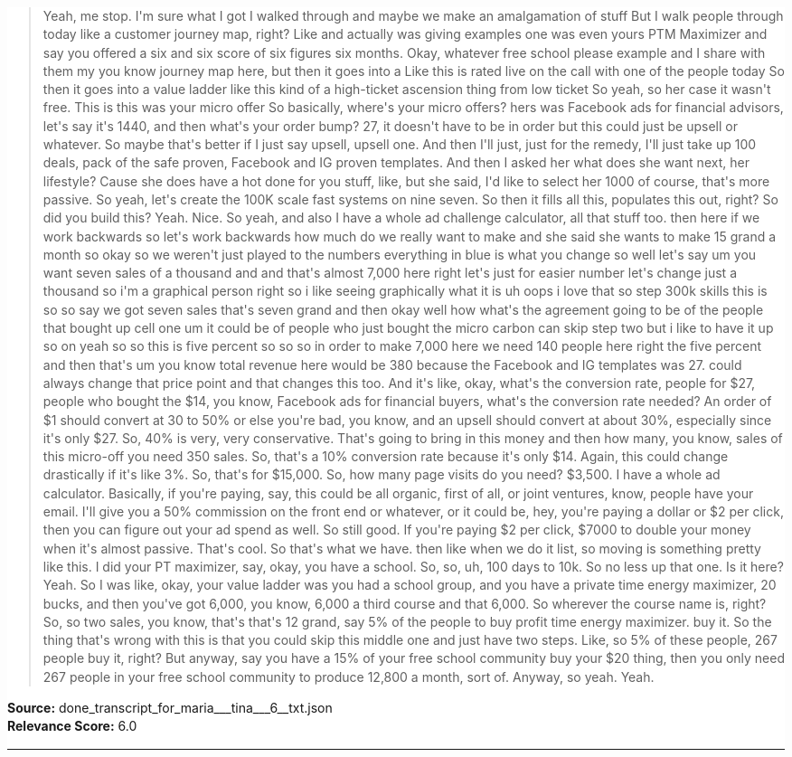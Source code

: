 > Yeah, me stop. I'm sure what I got I walked through and maybe we make an amalgamation of stuff But I walk people through today like a customer journey map, right? Like and actually was giving examples one was even yours PTM Maximizer and say you offered a six and six score of six figures six months. Okay, whatever free school please example and I share with them my you know journey map here, but then it goes into a Like this is rated live on the call with one of the people today So then it goes into a value ladder like this kind of a high-ticket ascension thing from low ticket So yeah, so her case it wasn't free. This is this was your micro offer So basically, where's your micro offers? hers was Facebook ads for financial advisors, let's say it's 1440, and then what's your order bump? 27, it doesn't have to be in order but this could just be upsell or whatever. So maybe that's better if I just say upsell, upsell one. And then I'll just, just for the remedy, I'll just take up 100 deals, pack of the safe proven, Facebook and IG proven templates. And then I asked her what does she want next, her lifestyle? Cause she does have a hot done for you stuff, like, but she said, I'd like to select her 1000 of course, that's more passive. So yeah, let's create the 100K scale fast systems on nine seven. So then it fills all this, populates this out, right? So did you build this? Yeah. Nice. So yeah, and also I have a whole ad challenge calculator, all that stuff too. then here if we work backwards so let's work backwards how much do we really want to make and she said she wants to make 15 grand a month so okay so we weren't just played to the numbers everything in blue is what you change so well let's say um you want seven sales of a thousand and and that's almost 7,000 here right let's just for easier number let's change just a thousand so i'm a graphical person right so i like seeing graphically what it is uh oops i love that so step 300k skills this is so so say we got seven sales that's seven grand and then okay well how what's the agreement going to be of the people that bought up cell one um it could be of people who just bought the micro carbon can skip step two but i like to have it up so on yeah so so this is five percent so so so in order to make 7,000 here we need 140 people here right the five percent and then that's um you know total revenue here would be 380 because the Facebook and IG templates was 27. could always change that price point and that changes this too. And it's like, okay, what's the conversion rate, people for $27, people who bought the $14, you know, Facebook ads for financial buyers, what's the conversion rate needed? An order of $1 should convert at 30 to 50% or else you're bad, you know, and an upsell should convert at about 30%, especially since it's only $27. So, 40% is very, very conservative. That's going to bring in this money and then how many, you know, sales of this micro-off you need 350 sales. So, that's a 10% conversion rate because it's only $14. Again, this could change drastically if it's like 3%. So, that's for $15,000. So, how many page visits do you need? $3,500. I have a whole ad calculator. Basically, if you're paying, say, this could be all organic, first of all, or joint ventures, know, people have your email. I'll give you a 50% commission on the front end or whatever, or it could be, hey, you're paying a dollar or $2 per click, then you can figure out your ad spend as well. So still good. If you're paying $2 per click, $7000 to double your money when it's almost passive. That's cool. So that's what we have. then like when we do it list, so moving is something pretty like this. I did your PT maximizer, say, okay, you have a school. So, so, uh, 100 days to 10k. So no less up that one. Is it here? Yeah. So I was like, okay, your value ladder was you had a school group, and you have a private time energy maximizer, 20 bucks, and then you've got 6,000, you know, 6,000 a third course and that 6,000. So wherever the course name is, right? So, so two sales, you know, that's that's 12 grand, say 5% of the people to buy profit time energy maximizer. buy it. So the thing that's wrong with this is that you could skip this middle one and just have two steps. Like, so 5% of these people, 267 people buy it, right? But anyway, say you have a 15% of your free school community buy your $20 thing, then you only need 267 people in your free school community to produce 12,800 a month, sort of. Anyway, so yeah. Yeah.

**Source:** done_transcript_for_maria___tina___6__txt.json  
**Relevance Score:** 6.0

---
